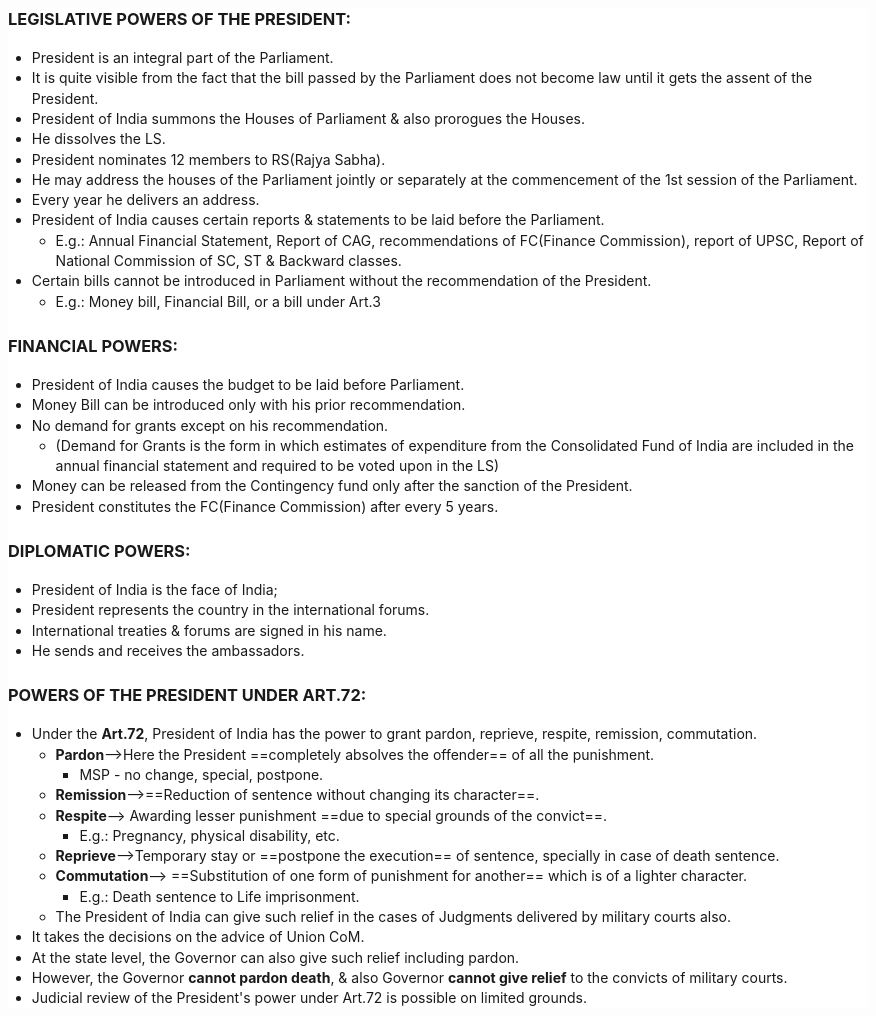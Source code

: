 ### LEGISLATIVE POWERS OF THE PRESIDENT:
*   President is an integral part of the Parliament.
*   It is quite visible from the fact that the bill passed by the Parliament does not become law until it gets the assent of the President.
*   President of India summons the Houses of Parliament & also prorogues the Houses.
*   He dissolves the LS.
*   President nominates 12 members to RS(Rajya Sabha).
*   He may address the houses of the Parliament jointly or separately at the commencement of the 1st session of the Parliament.
*   Every year he delivers an address.
*   President of India causes certain reports & statements to be laid before the Parliament.
    *   E.g.: Annual Financial Statement, Report of CAG, recommendations of FC(Finance Commission), report of UPSC, Report of National Commission of SC, ST & Backward classes.
*   Certain bills cannot be introduced in Parliament without the recommendation of the President.
    *   E.g.: Money bill, Financial Bill, or a bill under Art.3

### FINANCIAL POWERS:
*   President of India causes the budget to be laid before Parliament.
*   Money Bill can be introduced only with his prior recommendation.
*   No demand for grants except on his recommendation.
    *   (Demand for Grants is the form in which estimates of expenditure from the Consolidated Fund of India are included in the annual financial statement and required to be voted upon in the LS)
*   Money can be released from the Contingency fund only after the sanction of the President.
*   President constitutes the FC(Finance Commission) after every 5 years.

### DIPLOMATIC POWERS:
*   President of India is the face of India;
*   President represents the country in the international forums.
*   International treaties & forums are signed in his name.
*   He sends and receives the ambassadors.

### POWERS OF THE PRESIDENT UNDER ART.72:
*   Under the **Art.72**, President of India has the power to grant pardon, reprieve, respite, remission, commutation.
    *   **Pardon**-->Here the President ==completely absolves the offender== of all the punishment.
        *   MSP - no change, special, postpone.
    *   **Remission**-->==Reduction of sentence without changing its character==.
    *   **Respite**--> Awarding lesser punishment ==due to special grounds of the convict==.
        *   E.g.: Pregnancy, physical disability, etc.
    *   **Reprieve**-->Temporary stay or ==postpone the execution== of sentence, specially in case of death sentence.
    *   **Commutation**--> ==Substitution of one form of punishment for another== which is of a lighter character.
        *   E.g.: Death sentence to Life imprisonment.
    *   The President of India can give such relief in the cases of Judgments delivered by military courts also.
*   It takes the decisions on the advice of Union CoM.
*   At the state level, the Governor can also give such relief including pardon.
*   However, the Governor **cannot pardon death**, & also Governor **cannot give relief** to the convicts of military courts.
*   Judicial review of the President's power under Art.72 is possible on limited grounds.
